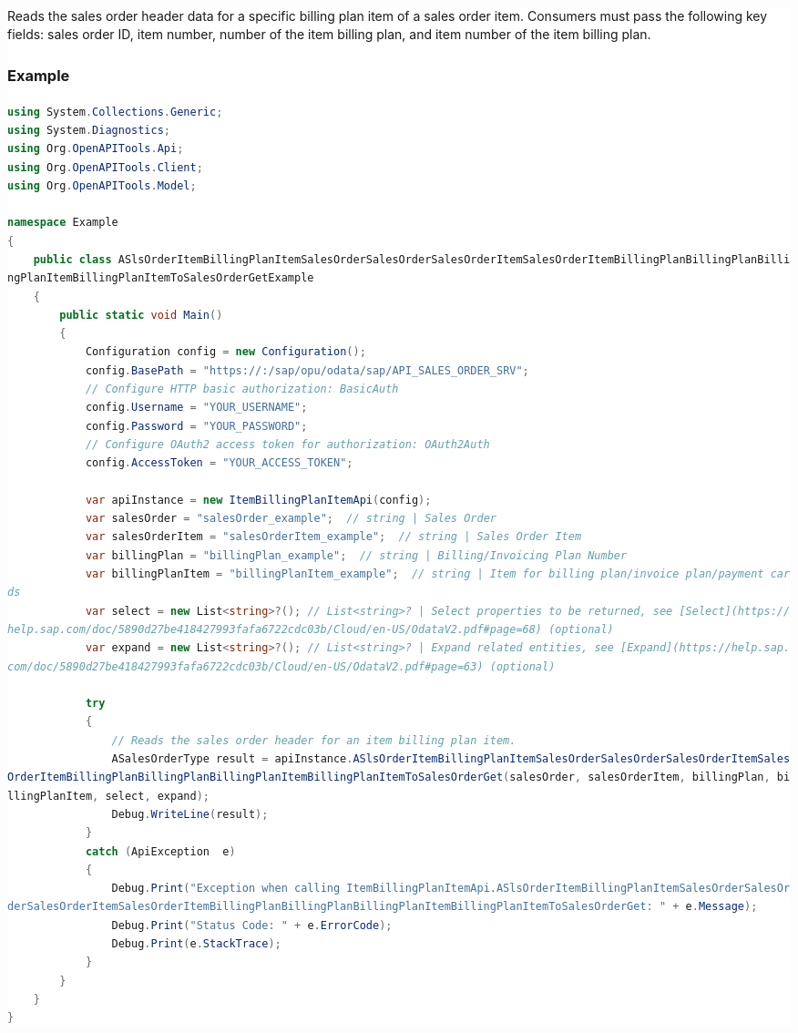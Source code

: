 Reads the sales order header data for a specific billing plan item of a sales order item. Consumers must pass the following key fields: sales order ID, item number, number of the item billing plan, and item number of the item billing plan.

### Example
```csharp
using System.Collections.Generic;
using System.Diagnostics;
using Org.OpenAPITools.Api;
using Org.OpenAPITools.Client;
using Org.OpenAPITools.Model;

namespace Example
{
    public class ASlsOrderItemBillingPlanItemSalesOrderSalesOrderSalesOrderItemSalesOrderItemBillingPlanBillingPlanBillingPlanItemBillingPlanItemToSalesOrderGetExample
    {
        public static void Main()
        {
            Configuration config = new Configuration();
            config.BasePath = "https://:/sap/opu/odata/sap/API_SALES_ORDER_SRV";
            // Configure HTTP basic authorization: BasicAuth
            config.Username = "YOUR_USERNAME";
            config.Password = "YOUR_PASSWORD";
            // Configure OAuth2 access token for authorization: OAuth2Auth
            config.AccessToken = "YOUR_ACCESS_TOKEN";

            var apiInstance = new ItemBillingPlanItemApi(config);
            var salesOrder = "salesOrder_example";  // string | Sales Order
            var salesOrderItem = "salesOrderItem_example";  // string | Sales Order Item
            var billingPlan = "billingPlan_example";  // string | Billing/Invoicing Plan Number
            var billingPlanItem = "billingPlanItem_example";  // string | Item for billing plan/invoice plan/payment cards
            var select = new List<string>?(); // List<string>? | Select properties to be returned, see [Select](https://help.sap.com/doc/5890d27be418427993fafa6722cdc03b/Cloud/en-US/OdataV2.pdf#page=68) (optional) 
            var expand = new List<string>?(); // List<string>? | Expand related entities, see [Expand](https://help.sap.com/doc/5890d27be418427993fafa6722cdc03b/Cloud/en-US/OdataV2.pdf#page=63) (optional) 

            try
            {
                // Reads the sales order header for an item billing plan item.
                ASalesOrderType result = apiInstance.ASlsOrderItemBillingPlanItemSalesOrderSalesOrderSalesOrderItemSalesOrderItemBillingPlanBillingPlanBillingPlanItemBillingPlanItemToSalesOrderGet(salesOrder, salesOrderItem, billingPlan, billingPlanItem, select, expand);
                Debug.WriteLine(result);
            }
            catch (ApiException  e)
            {
                Debug.Print("Exception when calling ItemBillingPlanItemApi.ASlsOrderItemBillingPlanItemSalesOrderSalesOrderSalesOrderItemSalesOrderItemBillingPlanBillingPlanBillingPlanItemBillingPlanItemToSalesOrderGet: " + e.Message);
                Debug.Print("Status Code: " + e.ErrorCode);
                Debug.Print(e.StackTrace);
            }
        }
    }
}
```
